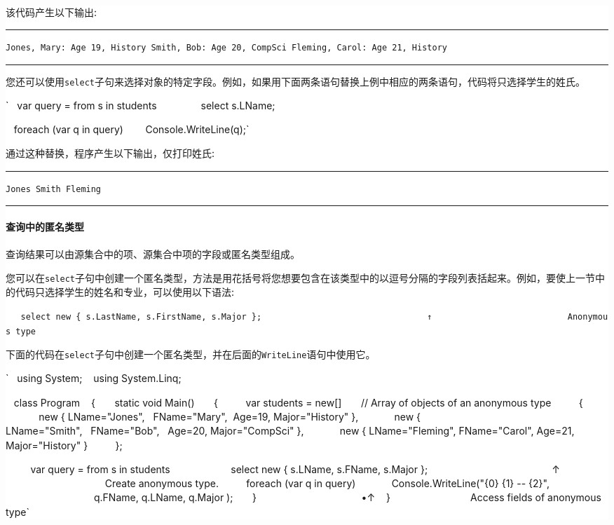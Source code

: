 该代码产生以下输出:

* * *

`Jones, Mary: Age 19, History
Smith, Bob: Age 20, CompSci
Fleming, Carol: Age 21, History`

* * *

您还可以使用`select`子句来选择对象的特定字段。例如，如果用下面两条语句替换上例中相应的两条语句，代码将只选择学生的姓氏。

`   var query = from s in students
               select s.LName;

   foreach (var q in query)
       Console.WriteLine(q);`

通过这种替换，程序产生以下输出，仅打印姓氏:

* * *

`Jones
Smith
Fleming`

* * *

#### 查询中的匿名类型

查询结果可以由源集合中的项、源集合中项的字段或匿名类型组成。

您可以在`select`子句中创建一个匿名类型，方法是用花括号将您想要包含在该类型中的以逗号分隔的字段列表括起来。例如，要使上一节中的代码只选择学生的姓名和专业，可以使用以下语法:

`   select new { s.LastName, s.FirstName, s.Major };
                                ↑
                          Anonymous type`

下面的代码在`select`子句中创建一个匿名类型，并在后面的`WriteLine`语句中使用它。

`   using System;
   using System.Linq;

   class Program
   {
      static void Main()
      {
         var students = new[]       // Array of objects of an anonymous type
         {
            new { LName="Jones",   FName="Mary",  Age=19, Major="History" },
            new { LName="Smith",   FName="Bob",   Age=20, Major="CompSci" },
            new { LName="Fleming", FName="Carol", Age=21, Major="History" }
         };

         var query = from s in students
                     select new { s.LName, s.FName, s.Major };
                                            ↑
                                    Create anonymous type.
         foreach (var q in query)
            Console.WriteLine("{0} {1} -- {2}",
                                q.FName, q.LName, q.Major );
      }                                      •↑
   }                             Access fields of anonymous type`
